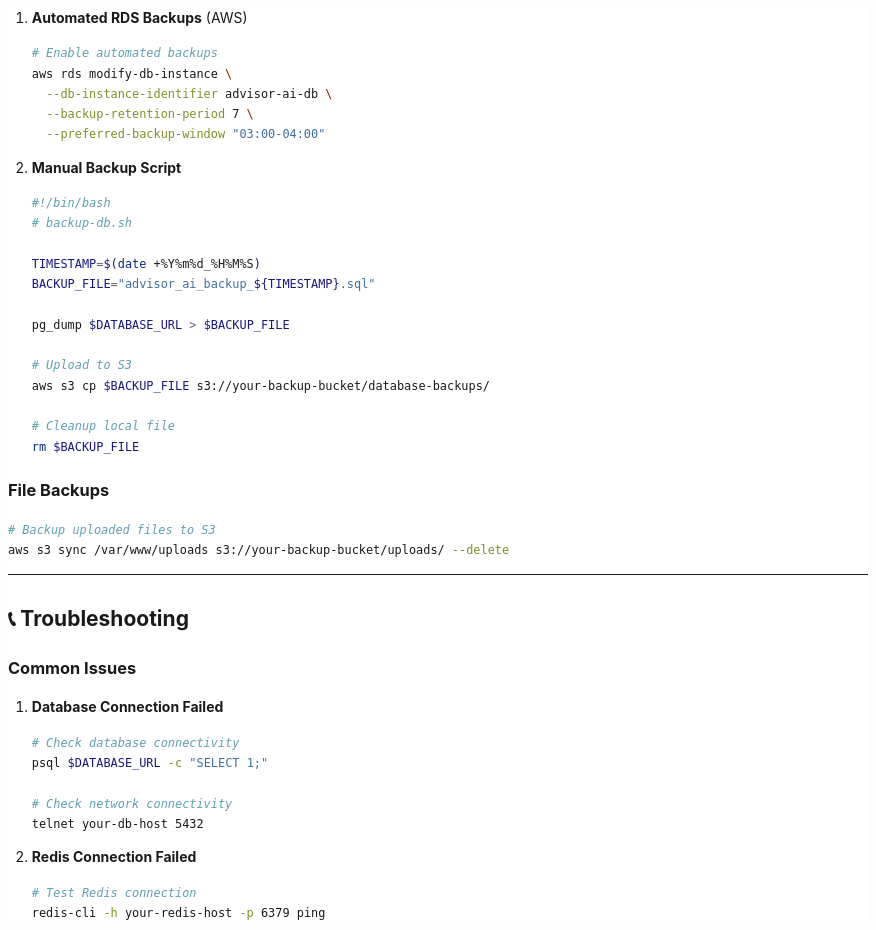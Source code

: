 1. **Automated RDS Backups** (AWS)
   ```bash
   # Enable automated backups
   aws rds modify-db-instance \
     --db-instance-identifier advisor-ai-db \
     --backup-retention-period 7 \
     --preferred-backup-window "03:00-04:00"
   ```

2. **Manual Backup Script**
   ```bash
   #!/bin/bash
   # backup-db.sh
   
   TIMESTAMP=$(date +%Y%m%d_%H%M%S)
   BACKUP_FILE="advisor_ai_backup_${TIMESTAMP}.sql"
   
   pg_dump $DATABASE_URL > $BACKUP_FILE
   
   # Upload to S3
   aws s3 cp $BACKUP_FILE s3://your-backup-bucket/database-backups/
   
   # Cleanup local file
   rm $BACKUP_FILE
   ```

### File Backups

```bash
# Backup uploaded files to S3
aws s3 sync /var/www/uploads s3://your-backup-bucket/uploads/ --delete
```

---

## 📞 Troubleshooting

### Common Issues

1. **Database Connection Failed**
   ```bash
   # Check database connectivity
   psql $DATABASE_URL -c "SELECT 1;"
   
   # Check network connectivity
   telnet your-db-host 5432
   ```

2. **Redis Connection Failed**
   ```bash
   # Test Redis connection
   redis-cli -h your-redis-host -p 6379 ping
   ```
